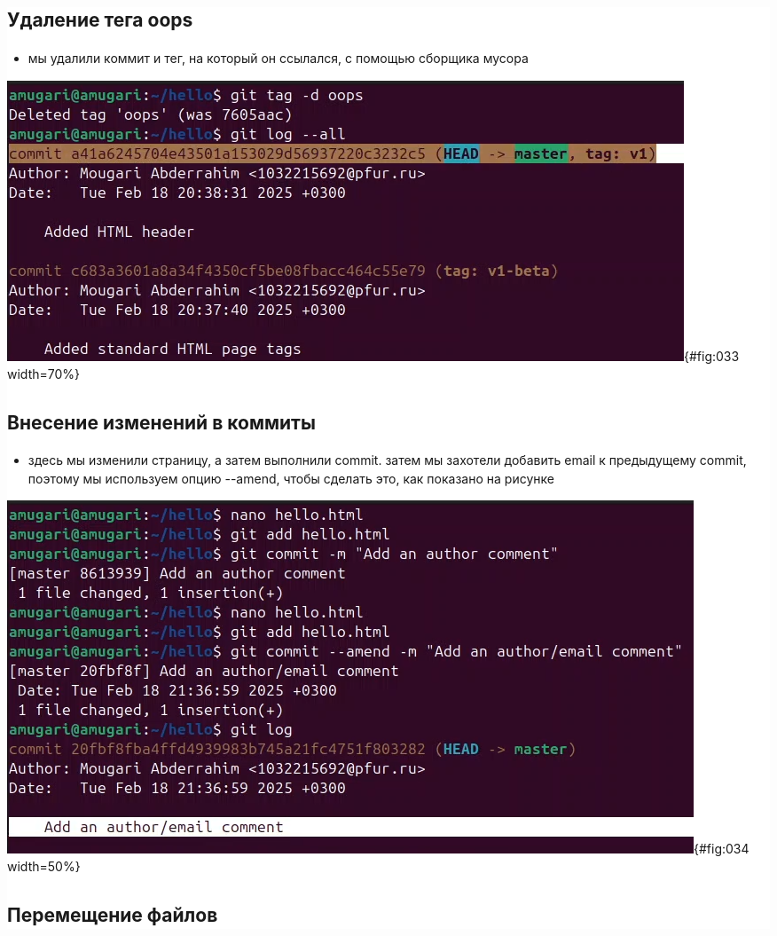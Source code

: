 ## Удаление тега oops
 
- мы удалили коммит и тег, на который он ссылался, с помощью сборщика мусора 
 
![Удаление тега oops](image/33.png){#fig:033 width=70%}
 
## Внесение изменений в коммиты
 
- здесь мы изменили страницу, а затем выполнили commit. затем мы захотели добавить email к предыдущему commit, поэтому мы используем опцию --amend, чтобы сделать это, как показано на рисунке 
 
![изменение страницы и выполнение commit и редактирование фиксации](image/34.png){#fig:034 width=50%}
   
## Перемещение файлов
